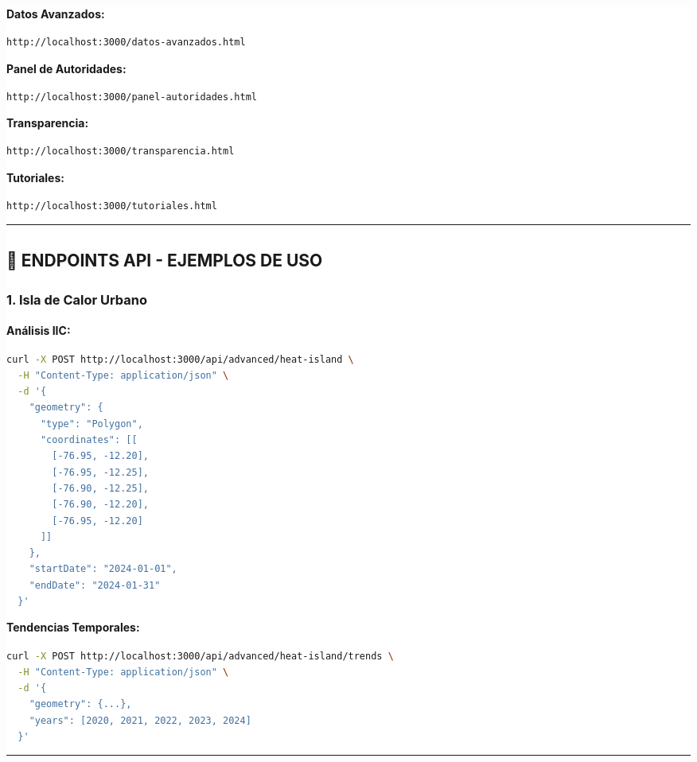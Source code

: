 **Datos Avanzados:**
```
http://localhost:3000/datos-avanzados.html
```

**Panel de Autoridades:**
```
http://localhost:3000/panel-autoridades.html
```

**Transparencia:**
```
http://localhost:3000/transparencia.html
```

**Tutoriales:**
```
http://localhost:3000/tutoriales.html
```

---

## 🔌 ENDPOINTS API - EJEMPLOS DE USO

### 1. Isla de Calor Urbano

**Análisis IIC:**
```bash
curl -X POST http://localhost:3000/api/advanced/heat-island \
  -H "Content-Type: application/json" \
  -d '{
    "geometry": {
      "type": "Polygon",
      "coordinates": [[
        [-76.95, -12.20],
        [-76.95, -12.25],
        [-76.90, -12.25],
        [-76.90, -12.20],
        [-76.95, -12.20]
      ]]
    },
    "startDate": "2024-01-01",
    "endDate": "2024-01-31"
  }'
```

**Tendencias Temporales:**
```bash
curl -X POST http://localhost:3000/api/advanced/heat-island/trends \
  -H "Content-Type: application/json" \
  -d '{
    "geometry": {...},
    "years": [2020, 2021, 2022, 2023, 2024]
  }'
```

---